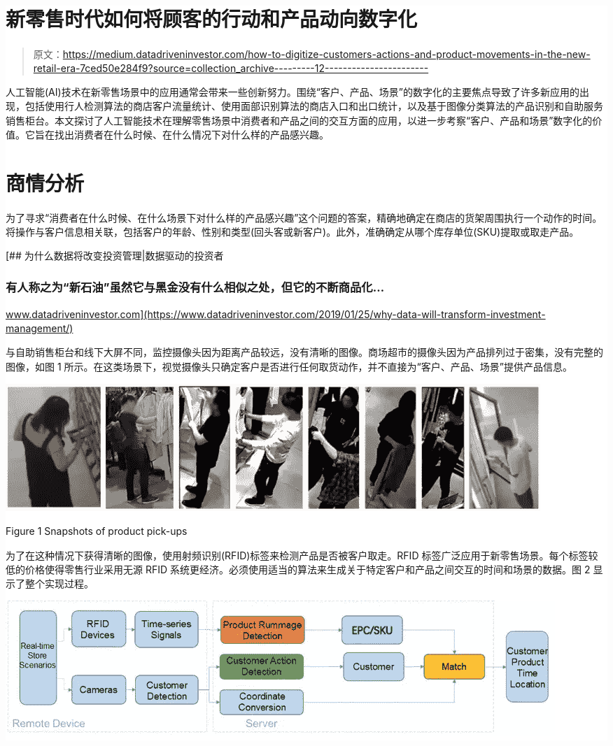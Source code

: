 # 新零售时代如何将顾客的行动和产品动向数字化

> 原文：<https://medium.datadriveninvestor.com/how-to-digitize-customers-actions-and-product-movements-in-the-new-retail-era-7ced50e284f9?source=collection_archive---------12----------------------->

人工智能(AI)技术在新零售场景中的应用通常会带来一些创新努力。围绕“客户、产品、场景”的数字化的主要焦点导致了许多新应用的出现，包括使用行人检测算法的商店客户流量统计、使用面部识别算法的商店入口和出口统计，以及基于图像分类算法的产品识别和自助服务销售柜台。本文探讨了人工智能技术在理解零售场景中消费者和产品之间的交互方面的应用，以进一步考察“客户、产品和场景”数字化的价值。它旨在找出消费者在什么时候、在什么情况下对什么样的产品感兴趣。

# 商情分析

为了寻求“消费者在什么时候、在什么场景下对什么样的产品感兴趣”这个问题的答案，精确地确定在商店的货架周围执行一个动作的时间。将操作与客户信息相关联，包括客户的年龄、性别和类型(回头客或新客户)。此外，准确确定从哪个库存单位(SKU)提取或取走产品。

[](https://www.datadriveninvestor.com/2019/01/25/why-data-will-transform-investment-management/) [## 为什么数据将改变投资管理|数据驱动的投资者

### 有人称之为“新石油”虽然它与黑金没有什么相似之处，但它的不断商品化…

www.datadriveninvestor.com](https://www.datadriveninvestor.com/2019/01/25/why-data-will-transform-investment-management/) 

与自助销售柜台和线下大屏不同，监控摄像头因为距离产品较远，没有清晰的图像。商场超市的摄像头因为产品排列过于密集，没有完整的图像，如图 1 所示。在这类场景下，视觉摄像头只确定客户是否进行任何取货动作，并不直接为“客户、产品、场景”提供产品信息。

![](img/81ac8a7a4f101a9eaf7dc051f0f09f9a.png)

Figure 1 Snapshots of product pick-ups

为了在这种情况下获得清晰的图像，使用射频识别(RFID)标签来检测产品是否被客户取走。RFID 标签广泛应用于新零售场景。每个标签较低的价格使得零售行业采用无源 RFID 系统更经济。必须使用适当的算法来生成关于特定客户和产品之间交互的时间和场景的数据。图 2 显示了整个实现过程。

![](img/4d175c6bd914e9334dec295384b7c15c.png)
